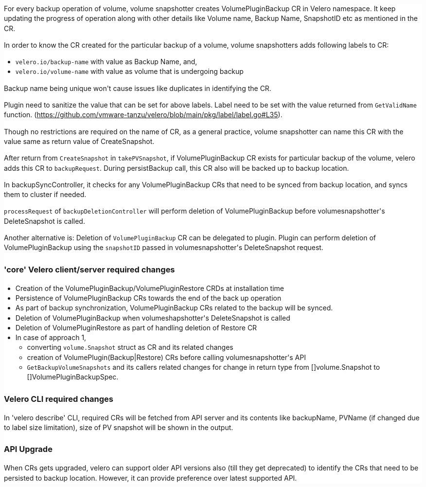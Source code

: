 For every backup operation of volume, volume snapshotter creates VolumePluginBackup CR in Velero namespace.
It keep updating the progress of operation along with other details like Volume name, Backup Name, SnapshotID etc as mentioned in the CR.

In order to know the CR created for the particular backup of a volume, volume snapshotters adds following labels to CR:
- `velero.io/backup-name` with value as Backup Name, and,
- `velero.io/volume-name` with value as volume that is undergoing backup

Backup name being unique won't cause issues like duplicates in identifying the CR.

Plugin need to sanitize the value that can be set for above labels. Label need to be set with the value returned from `GetValidName` function. (https://github.com/vmware-tanzu/velero/blob/main/pkg/label/label.go#L35).

Though no restrictions are required on the name of CR, as a general practice, volume snapshotter can name this CR with the value same as return value of CreateSnapshot.

After return from `CreateSnapshot` in `takePVSnapshot`, if VolumePluginBackup CR exists for particular backup of the volume, velero adds this CR to `backupRequest`.
During persistBackup call, this CR also will be backed up to backup location.

In backupSyncController, it checks for any VolumePluginBackup CRs that need to be synced from backup location, and syncs them to cluster if needed.

`processRequest` of `backupDeletionController` will perform deletion of VolumePluginBackup before volumesnapshotter's DeleteSnapshot is called.

Another alternative is:
Deletion of `VolumePluginBackup` CR can be delegated to plugin. Plugin can perform deletion of VolumePluginBackup using the `snapshotID` passed in volumesnapshotter's DeleteSnapshot request.

### 'core' Velero client/server required changes

- Creation of the VolumePluginBackup/VolumePluginRestore CRDs at installation time
- Persistence of VolumePluginBackup CRs towards the end of the back up operation
- As part of backup synchronization, VolumePluginBackup CRs related to the backup will be synced.
- Deletion of VolumePluginBackup when volumeshapshotter's DeleteSnapshot is called
- Deletion of VolumePluginRestore as part of handling deletion of Restore CR
- In case of approach 1,
  - converting `volume.Snapshot` struct as CR and its related changes
  - creation of VolumePlugin(Backup|Restore) CRs before calling volumesnapshotter's API
  - `GetBackupVolumeSnapshots` and its callers related changes for change in return type from []volume.Snapshot to []VolumePluginBackupSpec.

### Velero CLI required changes

In 'velero describe' CLI, required CRs will be fetched from API server and its contents like backupName, PVName (if changed due to label size limitation), size of PV snapshot will be shown in the output.

### API Upgrade
When CRs gets upgraded, velero can support older API versions also (till they get deprecated) to identify the CRs that need to be persisted to backup location.
However, it can provide preference over latest supported API.

